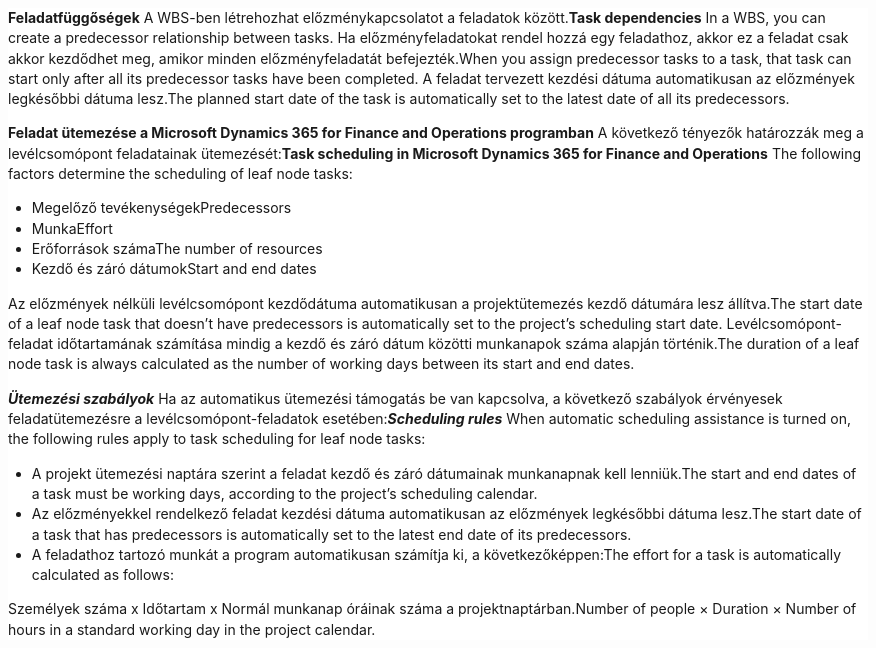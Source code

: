 <span data-ttu-id="da95f-182">**Feladatfüggőségek** A WBS-ben létrehozhat előzménykapcsolatot a feladatok között.</span><span class="sxs-lookup"><span data-stu-id="da95f-182">**Task dependencies** In a WBS, you can create a predecessor relationship between tasks.</span></span> <span data-ttu-id="da95f-183">Ha előzményfeladatokat rendel hozzá egy feladathoz, akkor ez a feladat csak akkor kezdődhet meg, amikor minden előzményfeladatát befejezték.</span><span class="sxs-lookup"><span data-stu-id="da95f-183">When you assign predecessor tasks to a task, that task can start only after all its predecessor tasks have been completed.</span></span> <span data-ttu-id="da95f-184">A feladat tervezett kezdési dátuma automatikusan az előzmények legkésőbbi dátuma lesz.</span><span class="sxs-lookup"><span data-stu-id="da95f-184">The planned start date of the task is automatically set to the latest date of all its predecessors.</span></span> 

<span data-ttu-id="da95f-185">**Feladat ütemezése a Microsoft Dynamics 365 for Finance and Operations programban** A következő tényezők határozzák meg a levélcsomópont feladatainak ütemezését:</span><span class="sxs-lookup"><span data-stu-id="da95f-185">**Task scheduling in Microsoft Dynamics 365 for Finance and Operations** The following factors determine the scheduling of leaf node tasks:</span></span>

-   <span data-ttu-id="da95f-186">Megelőző tevékenységek</span><span class="sxs-lookup"><span data-stu-id="da95f-186">Predecessors</span></span>
-   <span data-ttu-id="da95f-187">Munka</span><span class="sxs-lookup"><span data-stu-id="da95f-187">Effort</span></span>
-   <span data-ttu-id="da95f-188">Erőforrások száma</span><span class="sxs-lookup"><span data-stu-id="da95f-188">The number of resources</span></span>
-   <span data-ttu-id="da95f-189">Kezdő és záró dátumok</span><span class="sxs-lookup"><span data-stu-id="da95f-189">Start and end dates</span></span>

<span data-ttu-id="da95f-190">Az előzmények nélküli levélcsomópont kezdődátuma automatikusan a projektütemezés kezdő dátumára lesz állítva.</span><span class="sxs-lookup"><span data-stu-id="da95f-190">The start date of a leaf node task that doesn’t have predecessors is automatically set to the project’s scheduling start date.</span></span> <span data-ttu-id="da95f-191">Levélcsomópont-feladat időtartamának számítása mindig a kezdő és záró dátum közötti munkanapok száma alapján történik.</span><span class="sxs-lookup"><span data-stu-id="da95f-191">The duration of a leaf node task is always calculated as the number of working days between its start and end dates.</span></span> 

<span data-ttu-id="da95f-192">*<strong><em>Ütemezési szabályok</em></strong>* Ha az automatikus ütemezési támogatás be van kapcsolva, a következő szabályok érvényesek feladatütemezésre a levélcsomópont-feladatok esetében:</span><span class="sxs-lookup"><span data-stu-id="da95f-192">*<strong><em>Scheduling rules</em></strong>* When automatic scheduling assistance is turned on, the following rules apply to task scheduling for leaf node tasks:</span></span>

-   <span data-ttu-id="da95f-193">A projekt ütemezési naptára szerint a feladat kezdő és záró dátumainak munkanapnak kell lenniük.</span><span class="sxs-lookup"><span data-stu-id="da95f-193">The start and end dates of a task must be working days, according to the project’s scheduling calendar.</span></span>
-   <span data-ttu-id="da95f-194">Az előzményekkel rendelkező feladat kezdési dátuma automatikusan az előzmények legkésőbbi dátuma lesz.</span><span class="sxs-lookup"><span data-stu-id="da95f-194">The start date of a task that has predecessors is automatically set to the latest end date of its predecessors.</span></span>
-   <span data-ttu-id="da95f-195">A feladathoz tartozó munkát a program automatikusan számítja ki, a következőképpen:</span><span class="sxs-lookup"><span data-stu-id="da95f-195">The effort for a task is automatically calculated as follows:</span></span>

<span data-ttu-id="da95f-196">Személyek száma x Időtartam x Normál munkanap óráinak száma a projektnaptárban.</span><span class="sxs-lookup"><span data-stu-id="da95f-196">Number of people × Duration × Number of hours in a standard working day in the project calendar.</span></span> 
